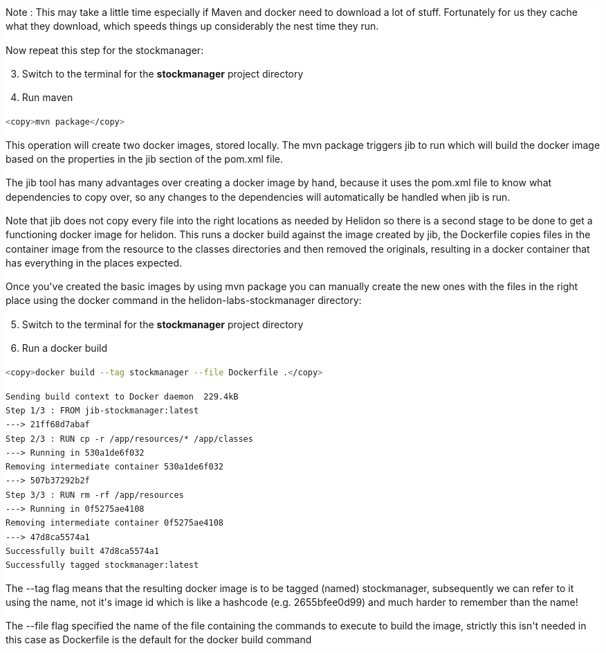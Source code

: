 Note : This may take a little time especially if Maven and docker need to download a lot of stuff. Fortunately for us they cache what they download, which speeds things up considerably the nest time they run.

Now repeat this step for the stockmanager:

  3. Switch to the terminal for the **stockmanager** project directory
  
  4. Run maven
  
  ```bash
  <copy>mvn package</copy>
  ```

This operation will create two docker images, stored locally. The mvn package triggers jib to run which will build the docker image based on the properties in the jib section of the pom.xml file.

The jib tool has many advantages over creating a docker image by hand, because it uses the pom.xml file to know what dependencies to copy over, so any changes to the dependencies will automatically be handled when jib is run.

Note that jib does not copy every file into the right locations as needed by Helidon so there is a second stage to be done to get a functioning docker image for helidon. This runs a docker build against the image created by jib, the Dockerfile copies files in the container image from the resource to the classes directories and then removed the originals, resulting in a docker container that has everything in the places expected.

Once you've created the basic images by using mvn package you can manually create the new ones with the files in the right place using the docker command in the helidon-labs-stockmanager directory:

  5. Switch to the terminal for the **stockmanager** project directory
  
  6. Run a docker build 
  
  ```bash
  <copy>docker build --tag stockmanager --file Dockerfile .</copy>
  ```

  ```
Sending build context to Docker daemon  229.4kB
Step 1/3 : FROM jib-stockmanager:latest
 ---> 21ff68d7abaf
Step 2/3 : RUN cp -r /app/resources/* /app/classes
 ---> Running in 530a1de6f032
Removing intermediate container 530a1de6f032
 ---> 507b37292b2f
Step 3/3 : RUN rm -rf /app/resources
 ---> Running in 0f5275ae4108
Removing intermediate container 0f5275ae4108
 ---> 47d8ca5574a1
Successfully built 47d8ca5574a1
Successfully tagged stockmanager:latest
```

The --tag flag means that the resulting docker image is to be tagged (named) stockmanager, subsequently we can refer to it using the name, not it's image id which is like a hashcode (e.g. 2655bfee0d99) and much harder to remember than the name!

The --file flag specified the name of the file containing the commands to execute to build the image, strictly this isn't needed in this case as Dockerfile is the default for the docker build command
